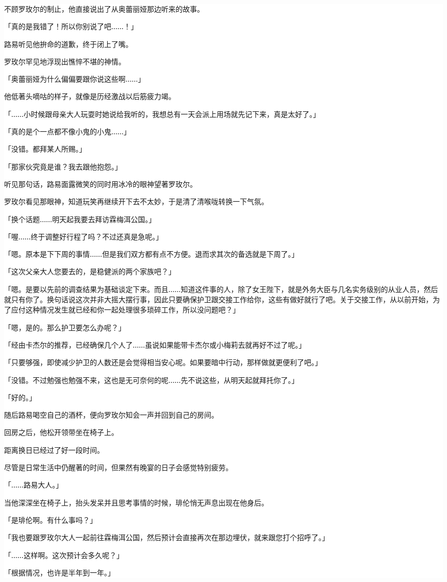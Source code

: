 不顾罗玫尔的制止，他直接说出了从奥蕾丽娅那边听来的故事。

「真的是我错了！所以你别说了吧……！」

路易听见他拚命的道歉，终于闭上了嘴。

罗玫尔罕见地浮现出憔悴不堪的神情。

「奥蕾丽娅为什么偏偏要跟你说这些啊……」

他低著头嘀咕的样子，就像是历经激战以后筋疲力竭。

「……小时候跟母亲大人玩耍时她说给我听的，我想总有一天会派上用场就先记下来，真是太好了。」

「真的是个一点都不像小鬼的小鬼……」

「没错。都拜某人所赐。」

「那家伙究竟是谁？我去跟他抱怨。」

听见那句话，路易面露微笑的同时用冰冷的眼神望著罗玫尔。

罗玫尔看见那眼神，知道玩笑再继续开下去不太妙，于是清了清喉咙转换一下气氛。

「换个话题……明天起我要去拜访霖梅洱公国。」

「喔……终于调整好行程了吗？不过还真是急呢。」

「嗯。原本是下下周的事情……但是我们双方都有点不方便。退而求其次的备选就是下周了。」

「这次父亲大人您要去的，是稳健派的两个家族吧？」

「嗯。是要以先前的调查结果为基础谈定下来。而且……知道这件事的人，除了女王陛下，就是外务大臣与几名实务级别的从业人员，然后就只有你了。换句话说这次并非大摇大摆行事，因此只要确保护卫跟交接工作给你，这些有做好就行了吧。关于交接工作，从以前开始，为了应付这种情况发生就已经和你一起处理很多琐碎工作，所以没问题吧？」

「嗯，是的。那么护卫要怎么办呢？」

「经由卡杰尔的推荐，已经确保几个人了……虽说如果能带卡杰尔或小梅莉去就再好不过了呢。」

「只要够强，即使减少护卫的人数还是会觉得相当安心呢。如果要暗中行动，那样做就更便利了吧。」

「没错。不过勉强也勉强不来，这也是无可奈何的呢……先不说这些，从明天起就拜托你了。」

「好的。」

随后路易喝空自己的酒杯，便向罗玫尔知会一声并回到自己的房间。

回房之后，他松开领带坐在椅子上。

距离换日已经过了好一段时间。

尽管是日常生活中仍醒著的时间，但果然有晚宴的日子会感觉特别疲劳。

「……路易大人。」

当他深深坐在椅子上，抬头发呆并且思考事情的时候，琲伦悄无声息出现在他身后。

「是琲伦啊。有什么事吗？」

「我也要跟罗玫尔大人一起前往霖梅洱公国，然后预计会直接再次在那边埋伏，就来跟您打个招呼了。」

「……这样啊。这次预计会多久呢？」

「根据情况，也许是半年到一年。」
